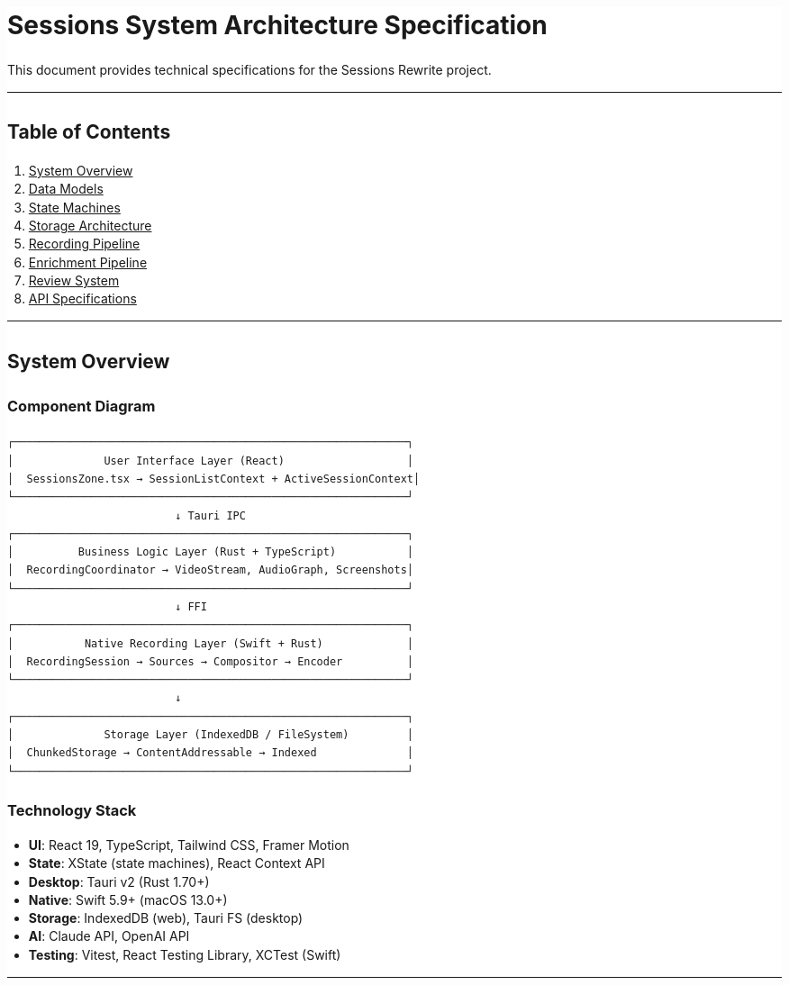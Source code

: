 # Sessions System Architecture Specification

This document provides technical specifications for the Sessions Rewrite project.

---

## Table of Contents

1. [System Overview](#system-overview)
2. [Data Models](#data-models)
3. [State Machines](#state-machines)
4. [Storage Architecture](#storage-architecture)
5. [Recording Pipeline](#recording-pipeline)
6. [Enrichment Pipeline](#enrichment-pipeline)
7. [Review System](#review-system)
8. [API Specifications](#api-specifications)

---

## System Overview

### Component Diagram

```
┌─────────────────────────────────────────────────────────────┐
│              User Interface Layer (React)                   │
│  SessionsZone.tsx → SessionListContext + ActiveSessionContext│
└─────────────────────────────────────────────────────────────┘
                          ↓ Tauri IPC
┌─────────────────────────────────────────────────────────────┐
│          Business Logic Layer (Rust + TypeScript)           │
│  RecordingCoordinator → VideoStream, AudioGraph, Screenshots│
└─────────────────────────────────────────────────────────────┘
                          ↓ FFI
┌─────────────────────────────────────────────────────────────┐
│           Native Recording Layer (Swift + Rust)             │
│  RecordingSession → Sources → Compositor → Encoder          │
└─────────────────────────────────────────────────────────────┘
                          ↓
┌─────────────────────────────────────────────────────────────┐
│              Storage Layer (IndexedDB / FileSystem)         │
│  ChunkedStorage → ContentAddressable → Indexed              │
└─────────────────────────────────────────────────────────────┘
```

### Technology Stack

- **UI**: React 19, TypeScript, Tailwind CSS, Framer Motion
- **State**: XState (state machines), React Context API
- **Desktop**: Tauri v2 (Rust 1.70+)
- **Native**: Swift 5.9+ (macOS 13.0+)
- **Storage**: IndexedDB (web), Tauri FS (desktop)
- **AI**: Claude API, OpenAI API
- **Testing**: Vitest, React Testing Library, XCTest (Swift)

---
